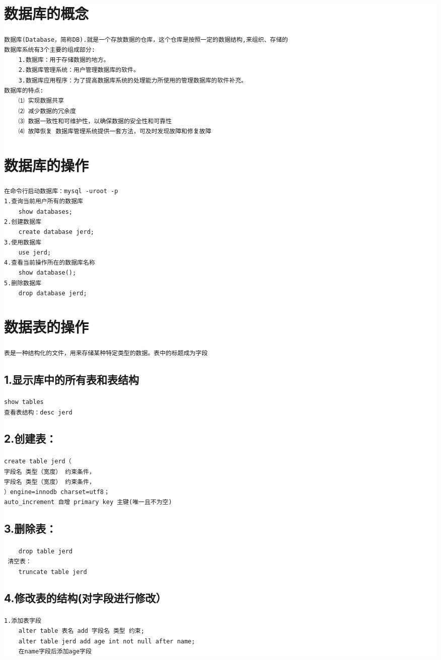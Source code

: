 # 数据库的概念
    数据库(Database，简称DB).就是一个存放数据的仓库，这个仓库是按照一定的数据结构,来组织、存储的
    数据库系统有3个主要的组成部分:
        1.数据库：用于存储数据的地方。
        2.数据库管理系统：用户管理数据库的软件。
        3.数据库应用程序：为了提高数据库系统的处理能力所使用的管理数据库的软件补充。
    数据库的特点:
        ⑴ 实现数据共享
        ⑵ 减少数据的冗余度
        ⑶ 数据一致性和可维护性，以确保数据的安全性和可靠性
        ⑷ 故障恢复 数据库管理系统提供一套方法，可及时发现故障和修复故障

# 数据库的操作
    在命令行启动数据库：mysql -uroot -p
    1.查询当前用户所有的数据库
        show databases;
    2.创建数据库
        create database jerd;
    3.使用数据库
        use jerd;
    4.查看当前操作所在的数据库名称
        show database();
    5.删除数据库
        drop database jerd;

# 数据表的操作

    表是一种结构化的文件，用来存储某种特定类型的数据。表中的标题成为字段
    
## 1.显示库中的所有表和表结构
    show tables
    查看表结构：desc jerd

## 2.创建表：
    create table jerd（
    字段名 类型（宽度） 约束条件，
    字段名 类型（宽度） 约束条件，
    ）engine=innodb charset=utf8；
    auto_increment 自增 primary key 主键(唯一且不为空)


## 3.删除表：
        drop table jerd
     清空表：
        truncate table jerd
        
## 4.修改表的结构(对字段进行修改）
    1.添加表字段
        alter table 表名 add 字段名 类型 约束;
        alter table jerd add age int not null after name;
        在name字段后添加age字段
    